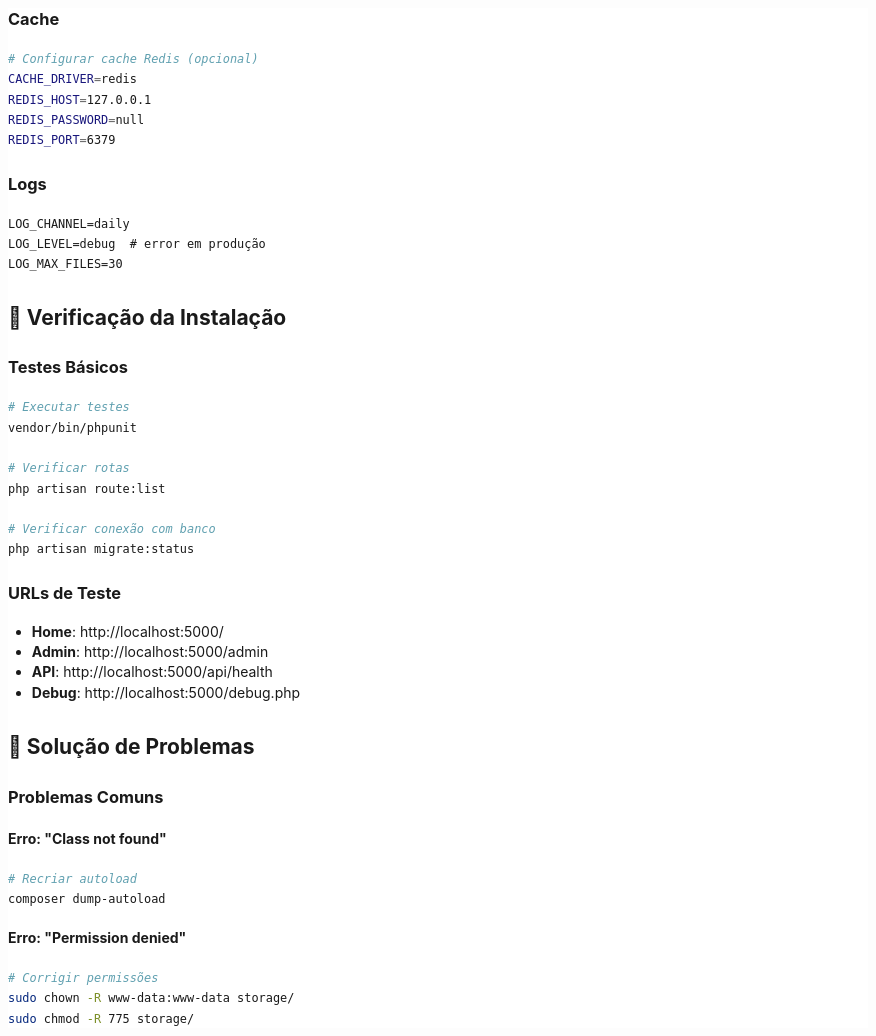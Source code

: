 ### Cache
```bash
# Configurar cache Redis (opcional)
CACHE_DRIVER=redis
REDIS_HOST=127.0.0.1
REDIS_PASSWORD=null
REDIS_PORT=6379
```

### Logs
```env
LOG_CHANNEL=daily
LOG_LEVEL=debug  # error em produção
LOG_MAX_FILES=30
```

## 🧪 Verificação da Instalação

### Testes Básicos
```bash
# Executar testes
vendor/bin/phpunit

# Verificar rotas
php artisan route:list

# Verificar conexão com banco
php artisan migrate:status
```

### URLs de Teste
- **Home**: http://localhost:5000/
- **Admin**: http://localhost:5000/admin
- **API**: http://localhost:5000/api/health
- **Debug**: http://localhost:5000/debug.php

## 🚨 Solução de Problemas

### Problemas Comuns

#### Erro: "Class not found"
```bash
# Recriar autoload
composer dump-autoload
```

#### Erro: "Permission denied"
```bash
# Corrigir permissões
sudo chown -R www-data:www-data storage/
sudo chmod -R 775 storage/
```
